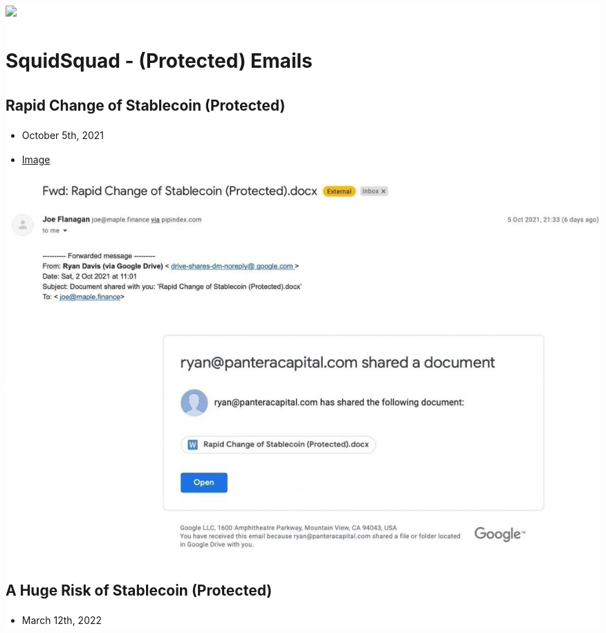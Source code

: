 ![](./2024-11-26_SQSQ_fake-ian-foresight.jpg)










# SquidSquad - (Protected) Emails



## Rapid Change of Stablecoin (Protected)

- October 5th, 2021

- [Image](./2021-10-05_mngr_Rapid-Change-of-Stablecoin-(Protected).jpg)

![](./2021-10-05_mngr_Rapid-Change-of-Stablecoin-(Protected).jpg)



## A Huge Risk of Stablecoin (Protected)

- March 12th, 2022
